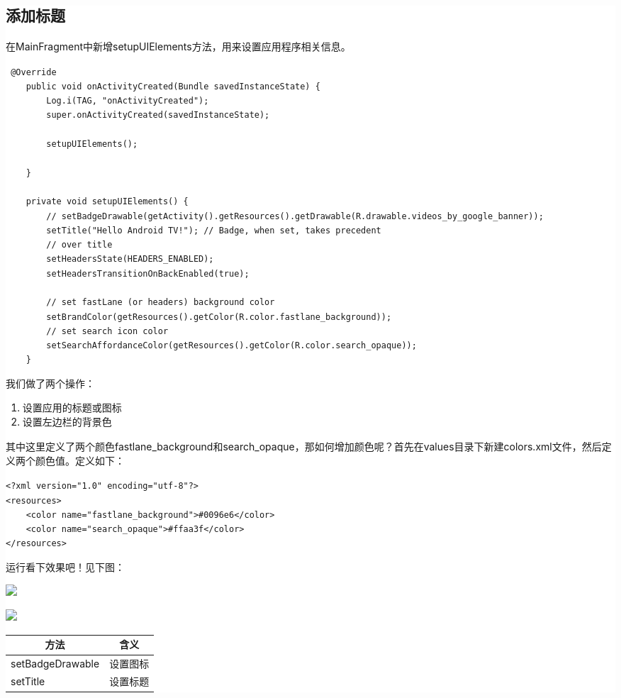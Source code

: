 ## 添加标题

在MainFragment中新增setupUIElements方法，用来设置应用程序相关信息。

```
 @Override
    public void onActivityCreated(Bundle savedInstanceState) {
        Log.i(TAG, "onActivityCreated");
        super.onActivityCreated(savedInstanceState);

        setupUIElements();
        
    }

    private void setupUIElements() {
        // setBadgeDrawable(getActivity().getResources().getDrawable(R.drawable.videos_by_google_banner));
        setTitle("Hello Android TV!"); // Badge, when set, takes precedent
        // over title
        setHeadersState(HEADERS_ENABLED);
        setHeadersTransitionOnBackEnabled(true);

        // set fastLane (or headers) background color
        setBrandColor(getResources().getColor(R.color.fastlane_background));
        // set search icon color
        setSearchAffordanceColor(getResources().getColor(R.color.search_opaque));
    }
```

我们做了两个操作：

1. 设置应用的标题或图标
2. 设置左边栏的背景色

其中这里定义了两个颜色fastlane_background和search_opaque，那如何增加颜色呢？首先在values目录下新建colors.xml文件，然后定义两个颜色值。定义如下：

```
<?xml version="1.0" encoding="utf-8"?>
<resources>
    <color name="fastlane_background">#0096e6</color>
    <color name="search_opaque">#ffaa3f</color>
</resources>
```

运行看下效果吧！见下图：

![](/Users/victor/blog/yhj_blog/source/_posts/introduce-how-to-build-Android-TV-Applications/second_result.png)

![](/Users/victor/blog/yhj_blog/source/_posts/introduce-how-to-build-Android-TV-Applications/third_result.png)

| 方法             | 含义     |
| ---------------- | -------- |
| setBadgeDrawable | 设置图标 |
| setTitle         | 设置标题 |
